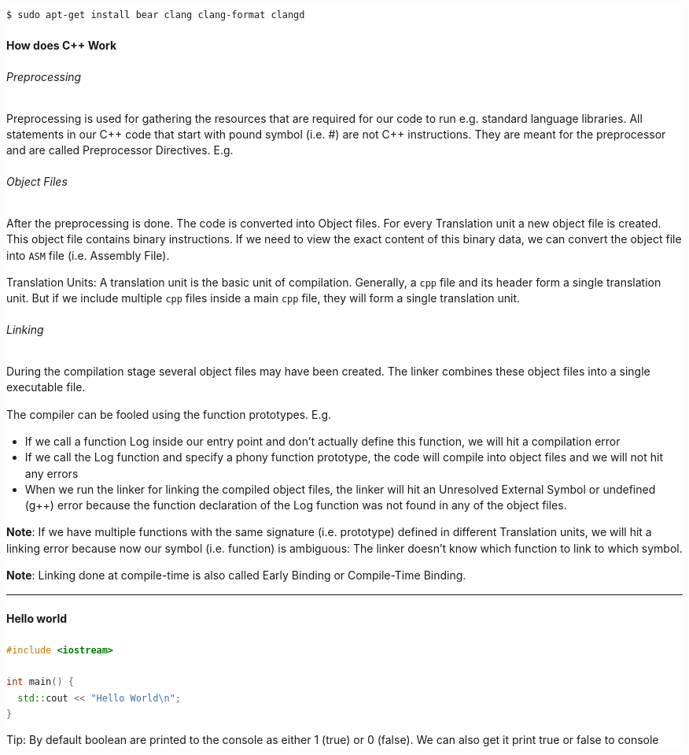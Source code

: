 ```bash
$ sudo apt-get install bear clang clang-format clangd 
```


#### How does C++ Work
###### Preprocessing
Preprocessing is used for gathering the resources that are required for our code to run e.g. standard language libraries. All statements in our C++ code that start with pound symbol (i.e. #) are not C++ instructions. They are meant for the preprocessor and are called Preprocessor Directives. E.g.


###### Object Files
After the preprocessing is done. The code is converted into Object files. For every Translation unit a new object file is created. This object file contains binary instructions. If we need to view the exact content of this binary data, we can convert the object file into `ASM` file (i.e. Assembly File). 

Translation Units:  A translation unit is the basic unit of compilation. Generally, a `cpp` file and its header form a single translation unit. But if we include multiple `cpp` files inside a main `cpp` file, they will form a single translation unit.

###### Linking
During the compilation stage several object files may have been created. The linker combines these object files into a single executable file. 

The compiler can be fooled using the function prototypes. E.g. 
- If we call a function Log inside our entry point and don’t actually define this function, we will hit a compilation error
- If we call the Log function and specify a phony function prototype, the code will compile into object files and we will not hit any errors
- When we run the linker for linking the compiled object files, the linker will hit an Unresolved External Symbol or undefined (g++) error because the function declaration of the Log function was not found in any of the object files.

**Note**: If we have multiple functions with the same signature (i.e. prototype) defined in different Translation units, we will hit a linking error because now our symbol (i.e. function) is ambiguous: The linker doesn’t know which function to link to which symbol.

**Note**: Linking done at compile-time is also called Early Binding or Compile-Time Binding.


---

#### Hello world
```cpp
#include <iostream>

int main() {
  std::cout << "Hello World\n";
}
```

Tip: By default boolean are printed to the console as either 1 (true) or 0 (false). We can also get it print true or false to console

